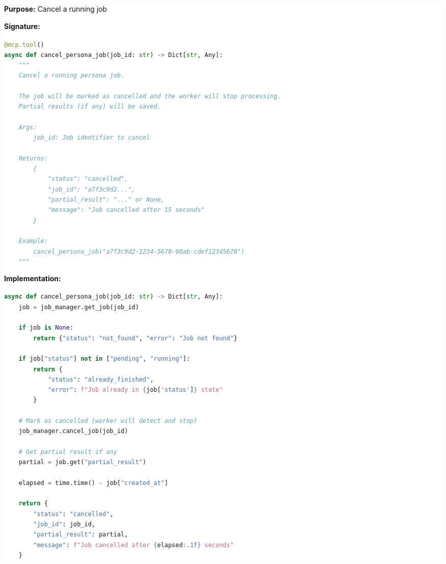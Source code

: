 **Purpose:** Cancel a running job

**Signature:**
```python
@mcp.tool()
async def cancel_persona_job(job_id: str) -> Dict[str, Any]:
    """
    Cancel a running persona job.
    
    The job will be marked as cancelled and the worker will stop processing.
    Partial results (if any) will be saved.
    
    Args:
        job_id: Job identifier to cancel
    
    Returns:
        {
            "status": "cancelled",
            "job_id": "a7f3c9d2...",
            "partial_result": "..." or None,
            "message": "Job cancelled after 15 seconds"
        }
    
    Example:
        cancel_persona_job("a7f3c9d2-1234-5678-90ab-cdef12345678")
    """
```

**Implementation:**
```python
async def cancel_persona_job(job_id: str) -> Dict[str, Any]:
    job = job_manager.get_job(job_id)
    
    if job is None:
        return {"status": "not_found", "error": "Job not found"}
    
    if job["status"] not in ["pending", "running"]:
        return {
            "status": "already_finished",
            "error": f"Job already in {job['status']} state"
        }
    
    # Mark as cancelled (worker will detect and stop)
    job_manager.cancel_job(job_id)
    
    # Get partial result if any
    partial = job.get("partial_result")
    
    elapsed = time.time() - job["created_at"]
    
    return {
        "status": "cancelled",
        "job_id": job_id,
        "partial_result": partial,
        "message": f"Job cancelled after {elapsed:.1f} seconds"
    }
```
